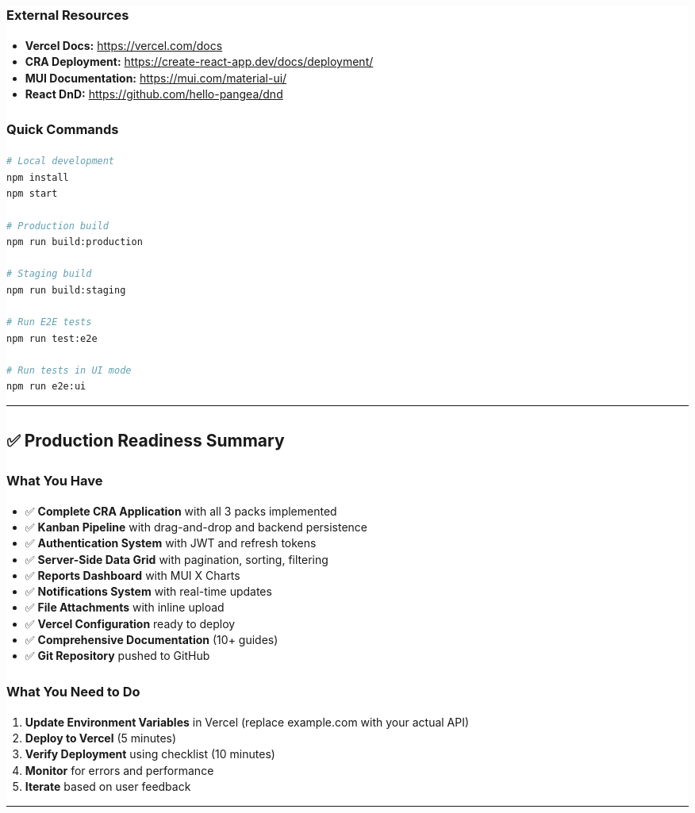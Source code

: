 ### External Resources

- **Vercel Docs:** <https://vercel.com/docs>
- **CRA Deployment:** <https://create-react-app.dev/docs/deployment/>
- **MUI Documentation:** <https://mui.com/material-ui/>
- **React DnD:** <https://github.com/hello-pangea/dnd>

### Quick Commands

```bash
# Local development
npm install
npm start

# Production build
npm run build:production

# Staging build
npm run build:staging

# Run E2E tests
npm run test:e2e

# Run tests in UI mode
npm run e2e:ui

```

---

## ✅ Production Readiness Summary

### What You Have

- ✅ **Complete CRA Application** with all 3 packs implemented
- ✅ **Kanban Pipeline** with drag-and-drop and backend persistence
- ✅ **Authentication System** with JWT and refresh tokens
- ✅ **Server-Side Data Grid** with pagination, sorting, filtering
- ✅ **Reports Dashboard** with MUI X Charts
- ✅ **Notifications System** with real-time updates
- ✅ **File Attachments** with inline upload
- ✅ **Vercel Configuration** ready to deploy
- ✅ **Comprehensive Documentation** (10+ guides)
- ✅ **Git Repository** pushed to GitHub

### What You Need to Do

1. **Update Environment Variables** in Vercel (replace example.com with your actual API)
2. **Deploy to Vercel** (5 minutes)
3. **Verify Deployment** using checklist (10 minutes)
4. **Monitor** for errors and performance
5. **Iterate** based on user feedback

---